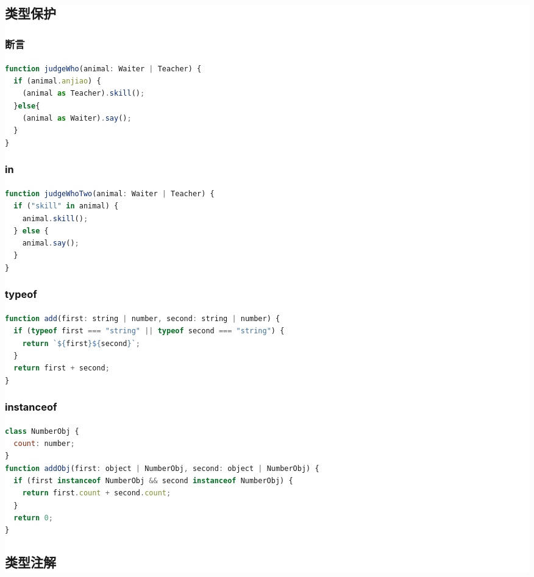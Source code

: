 ## 类型保护

### 断言

```js
function judgeWho(animal: Waiter | Teacher) {
  if (animal.anjiao) {
    (animal as Teacher).skill();
  }else{
    (animal as Waiter).say();
  }
}
```

### in

```js
function judgeWhoTwo(animal: Waiter | Teacher) {
  if ("skill" in animal) {
    animal.skill();
  } else {
    animal.say();
  }
}
```

### typeof

```js
function add(first: string | number, second: string | number) {
  if (typeof first === "string" || typeof second === "string") {
    return `${first}${second}`;
  }
  return first + second;
}
```

### instanceof

```js
class NumberObj {
  count: number;
}
function addObj(first: object | NumberObj, second: object | NumberObj) {
  if (first instanceof NumberObj && second instanceof NumberObj) {
    return first.count + second.count;
  }
  return 0;
}
```

## 类型注解
